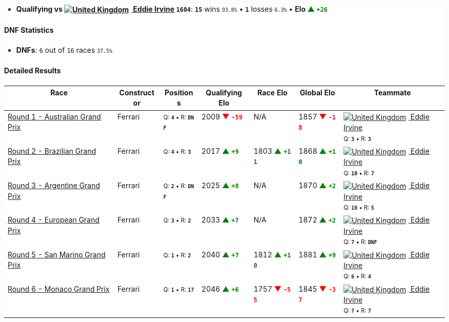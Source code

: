 - **Qualifying vs [<img src="https://upload.wikimedia.org/wikipedia/commons/thumb/8/83/Flag_of_the_United_Kingdom_%283-5%29.svg/512px-Flag_of_the_United_Kingdom_%283-5%29.svg.png?20250726143817" alt="United Kingdom" width="20" height="auto" style="vertical-align: middle; margin-right: 5px;" onerror="this.outerHTML='🇬🇧'; this.style.marginRight='5px';"/> Eddie Irvine](eddie-irvine) `1604`**: **`15`** wins <small>`93.8%`</small> • **`1`** losses <small>`6.3%`</small> • **Elo <span style="color: green;">▲&nbsp;`+26`</span>**

#### DNF Statistics

- **DNFs**: `6` out of `16` races <small>`37.5%`</small>

#### Detailed Results

| Race | Constructor | Positions | Qualifying Elo | Race Elo | Global Elo | Teammate |
|------|-------------|-----------|----------------|----------|------------|----------|
| [Round 1 - Australian Grand Prix](../seasons/1996-season-report#round-1-australian-grand-prix) | Ferrari | <small>Q:&nbsp;**`4`**&nbsp;•&nbsp;R:&nbsp;**`DNF`**</small> | 2009 **<span style="color: red;">▼&nbsp;`-59`</span>** | N/A | 1857 **<span style="color: red;">▼&nbsp;`-18`</span>** | [<img src="https://upload.wikimedia.org/wikipedia/commons/thumb/8/83/Flag_of_the_United_Kingdom_%283-5%29.svg/512px-Flag_of_the_United_Kingdom_%283-5%29.svg.png?20250726143817" alt="United Kingdom" width="20" height="auto" style="vertical-align: middle; margin-right: 5px;" onerror="this.outerHTML='🇬🇧'; this.style.marginRight='5px';"/> Eddie Irvine](eddie-irvine)<br/><small>Q:&nbsp;**`3`**&nbsp;•&nbsp;R:&nbsp;**`3`**</small> |
| [Round 2 - Brazilian Grand Prix](../seasons/1996-season-report#round-2-brazilian-grand-prix) | Ferrari | <small>Q:&nbsp;**`4`**&nbsp;•&nbsp;R:&nbsp;**`3`**</small> | 2017 **<span style="color: green;">▲&nbsp;`+9`</span>** | 1803 **<span style="color: green;">▲&nbsp;`+11`</span>** | 1868 **<span style="color: green;">▲&nbsp;`+10`</span>** | [<img src="https://upload.wikimedia.org/wikipedia/commons/thumb/8/83/Flag_of_the_United_Kingdom_%283-5%29.svg/512px-Flag_of_the_United_Kingdom_%283-5%29.svg.png?20250726143817" alt="United Kingdom" width="20" height="auto" style="vertical-align: middle; margin-right: 5px;" onerror="this.outerHTML='🇬🇧'; this.style.marginRight='5px';"/> Eddie Irvine](eddie-irvine)<br/><small>Q:&nbsp;**`10`**&nbsp;•&nbsp;R:&nbsp;**`7`**</small> |
| [Round 3 - Argentine Grand Prix](../seasons/1996-season-report#round-3-argentine-grand-prix) | Ferrari | <small>Q:&nbsp;**`2`**&nbsp;•&nbsp;R:&nbsp;**`DNF`**</small> | 2025 **<span style="color: green;">▲&nbsp;`+8`</span>** | N/A | 1870 **<span style="color: green;">▲&nbsp;`+2`</span>** | [<img src="https://upload.wikimedia.org/wikipedia/commons/thumb/8/83/Flag_of_the_United_Kingdom_%283-5%29.svg/512px-Flag_of_the_United_Kingdom_%283-5%29.svg.png?20250726143817" alt="United Kingdom" width="20" height="auto" style="vertical-align: middle; margin-right: 5px;" onerror="this.outerHTML='🇬🇧'; this.style.marginRight='5px';"/> Eddie Irvine](eddie-irvine)<br/><small>Q:&nbsp;**`10`**&nbsp;•&nbsp;R:&nbsp;**`5`**</small> |
| [Round 4 - European Grand Prix](../seasons/1996-season-report#round-4-european-grand-prix) | Ferrari | <small>Q:&nbsp;**`3`**&nbsp;•&nbsp;R:&nbsp;**`2`**</small> | 2033 **<span style="color: green;">▲&nbsp;`+7`</span>** | N/A | 1872 **<span style="color: green;">▲&nbsp;`+2`</span>** | [<img src="https://upload.wikimedia.org/wikipedia/commons/thumb/8/83/Flag_of_the_United_Kingdom_%283-5%29.svg/512px-Flag_of_the_United_Kingdom_%283-5%29.svg.png?20250726143817" alt="United Kingdom" width="20" height="auto" style="vertical-align: middle; margin-right: 5px;" onerror="this.outerHTML='🇬🇧'; this.style.marginRight='5px';"/> Eddie Irvine](eddie-irvine)<br/><small>Q:&nbsp;**`7`**&nbsp;•&nbsp;R:&nbsp;**`DNF`**</small> |
| [Round 5 - San Marino Grand Prix](../seasons/1996-season-report#round-5-san-marino-grand-prix) | Ferrari | <small>Q:&nbsp;**`1`**&nbsp;•&nbsp;R:&nbsp;**`2`**</small> | 2040 **<span style="color: green;">▲&nbsp;`+7`</span>** | 1812 **<span style="color: green;">▲&nbsp;`+10`</span>** | 1881 **<span style="color: green;">▲&nbsp;`+9`</span>** | [<img src="https://upload.wikimedia.org/wikipedia/commons/thumb/8/83/Flag_of_the_United_Kingdom_%283-5%29.svg/512px-Flag_of_the_United_Kingdom_%283-5%29.svg.png?20250726143817" alt="United Kingdom" width="20" height="auto" style="vertical-align: middle; margin-right: 5px;" onerror="this.outerHTML='🇬🇧'; this.style.marginRight='5px';"/> Eddie Irvine](eddie-irvine)<br/><small>Q:&nbsp;**`6`**&nbsp;•&nbsp;R:&nbsp;**`4`**</small> |
| [Round 6 - Monaco Grand Prix](../seasons/1996-season-report#round-6-monaco-grand-prix) | Ferrari | <small>Q:&nbsp;**`1`**&nbsp;•&nbsp;R:&nbsp;**`17`**</small> | 2046 **<span style="color: green;">▲&nbsp;`+6`</span>** | 1757 **<span style="color: red;">▼&nbsp;`-55`</span>** | 1845 **<span style="color: red;">▼&nbsp;`-37`</span>** | [<img src="https://upload.wikimedia.org/wikipedia/commons/thumb/8/83/Flag_of_the_United_Kingdom_%283-5%29.svg/512px-Flag_of_the_United_Kingdom_%283-5%29.svg.png?20250726143817" alt="United Kingdom" width="20" height="auto" style="vertical-align: middle; margin-right: 5px;" onerror="this.outerHTML='🇬🇧'; this.style.marginRight='5px';"/> Eddie Irvine](eddie-irvine)<br/><small>Q:&nbsp;**`7`**&nbsp;•&nbsp;R:&nbsp;**`7`**</small> |